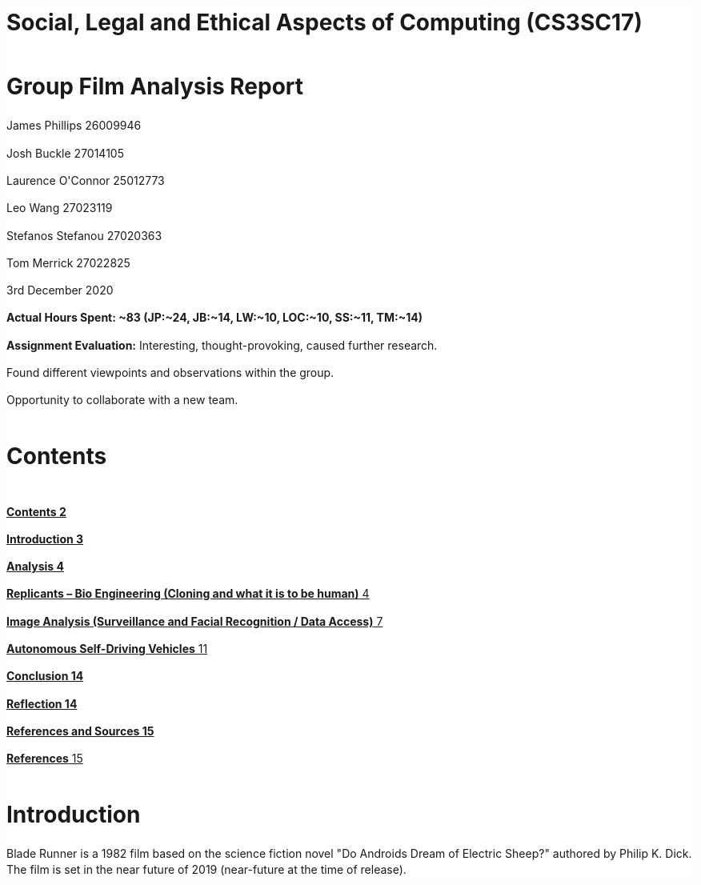 # **Social, Legal and Ethical Aspects of Computing (CS3SC17)**

# **Group Film Analysis Report**

James Phillips 26009946

Josh Buckle 27014105

Laurence O&#39;Connor 25012773

Leo Wang 27023119

Stefanos Stefanou 27020363

Tom Merrick 27022825

3rd December 2020

**Actual Hours Spent: ~83 (JP:~24, JB:~14, LW:~10, LOC:~10, SS:~11, TM:~14)**

**Assignment Evaluation:** Interesting, thought-provoking, caused further research.

Found different viewpoints and observations within the group.

Opportunity to collaborate with a new team.

# Contents

#

**[Contents 2](#_Toc57839670)**

**[Introduction 3](#_Toc57839671)**

**[Analysis 4](#_Toc57839672)**

[**Replicants – Bio Engineering (Cloning and what it is to be human)** 4](#_Toc57839673)

[**Image Analysis (Surveillance and Facial Recognition / Data Access)** 7](#_Toc57839674)

[**Autonomous Self-Driving Vehicles** 11](#_Toc57839675)

**[Conclusion 14](#_Toc57839679)**

**[Reflection 14](#_Toc57839680)**

**[References and Sources 15](#_Toc57839681)**

[**References** 15](#_Toc57839682)

# Introduction

Blade Runner is a 1982 film based on the science fiction novel &quot;Do Androids Dream of Electric Sheep?&quot; authored by Philip K. Dick. The film is set in the near future of 2019 (near-future at the time of release).
